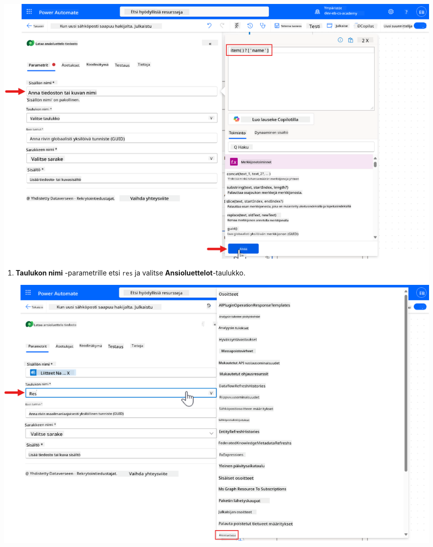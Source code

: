 ![Määritä Sisällön nimi -parametri](../../../../../translated_images/3.1_31_ContentNameParameter.c6606773f1e82dbcea93d7c2f52dff7a2168f9f04d6b865f699f56d62a41d4ec.fi.png)

1. **Taulukon nimi** -parametrille etsi `res` ja valitse **Ansioluettelot**-taulukko.

![Määritä Taulukon nimi -parametri](../../../../../translated_images/3.1_32_SelectResumesTable.6a00bf6d585002219003da47f6e1042dc67cbdb3fbaf7d959253550035e27520.fi.png)
